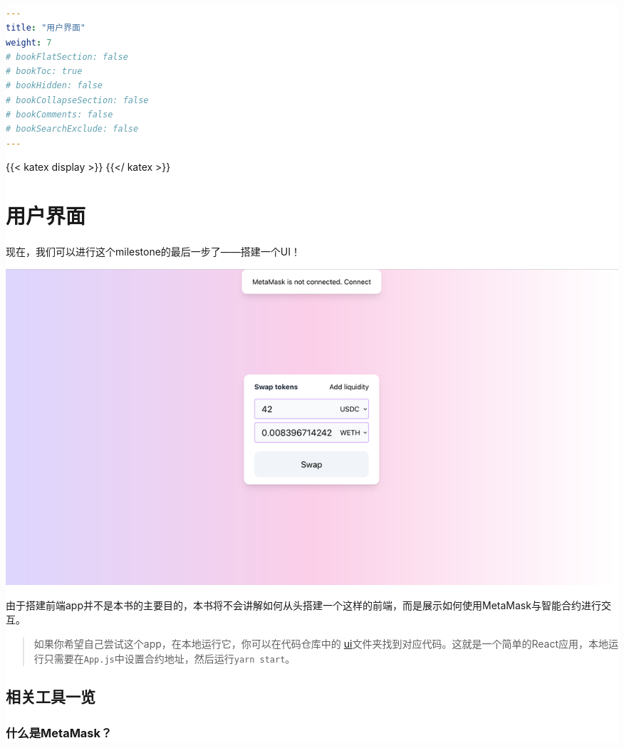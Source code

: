 ```yaml
---
title: "用户界面"
weight: 7
# bookFlatSection: false
# bookToc: true
# bookHidden: false
# bookCollapseSection: false
# bookComments: false
# bookSearchExclude: false
---
```


{{< katex display >}} {{</ katex >}}

# 用户界面

现在，我们可以进行这个milestone的最后一步了——搭建一个UI！


![Interface of the UI app](/images/milestone_1/ui.png)

由于搭建前端app并不是本书的主要目的，本书将不会讲解如何从头搭建一个这样的前端，而是展示如何使用MetaMask与智能合约进行交互。

> 如果你希望自己尝试这个app，在本地运行它，你可以在代码仓库中的 [ui](https://github.com/Jeiwan/uniswapv3-code/tree/milestone_1/ui)文件夹找到对应代码。这就是一个简单的React应用，本地运行只需要在`App.js`中设置合约地址，然后运行`yarn start`。

## 相关工具一览

### 什么是MetaMask？
